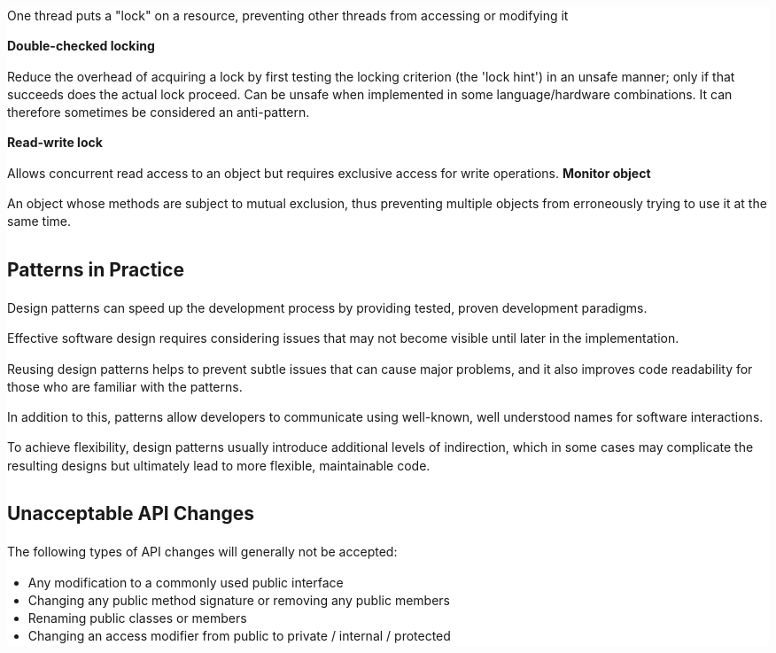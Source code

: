 One thread puts a "lock" on a resource, preventing other threads from accessing or modifying it

**Double-checked locking**

Reduce the overhead of acquiring a lock by first testing the locking criterion (the 'lock hint') in an unsafe manner; only if that succeeds does the actual lock proceed. Can be unsafe when implemented in some language/hardware combinations. It can therefore sometimes be considered an anti-pattern.

**Read-write lock**

Allows concurrent read access to an object but requires exclusive access for write operations.
**Monitor object**

An object whose methods are subject to mutual exclusion, thus preventing multiple objects from erroneously trying to use it at the same time.

## Patterns in Practice

Design patterns can speed up the development process by providing tested, proven development paradigms. 

Effective software design requires considering issues that may not become visible until later in the implementation. 

Reusing design patterns helps to prevent subtle issues that can cause major problems, and it also improves code readability for those who are familiar with the patterns. 

In addition to this, patterns allow developers to communicate using well-known, well understood names for software interactions.

To achieve flexibility, design patterns usually introduce additional levels of indirection, which in some cases may complicate the resulting designs but ultimately lead to more flexible, maintainable code. 

## Unacceptable API Changes

The following types of API changes will generally not be accepted:

- Any modification to a commonly used public interface
- Changing any public method signature or removing any public members
- Renaming public classes or members
- Changing an access modifier from public to private / internal / protected